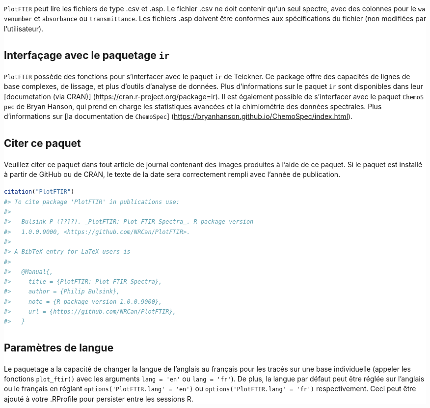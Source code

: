 `PlotFTIR` peut lire les fichiers de type .csv et .asp. Le fichier .csv
ne doit contenir qu’un seul spectre, avec des colonnes pour le
`wavenumber` et `absorbance` ou `transmittance`. Les fichiers .asp
doivent être conformes aux spécifications du fichier (non modifiées par
l’utilisateur).

## Interfaçage avec le paquetage `ir`

`PlotFTIR` possède des fonctions pour s’interfacer avec le paquet `ir`
de Teickner. Ce package offre des capacités de lignes de base complexes,
de lissage, et plus d’outils d’analyse de données. Plus d’informations
sur le paquet `ir` sont disponibles dans leur \[documetation (via
CRAN)\] (<https://cran.r-project.org/package=ir>). Il est également
possible de s’interfacer avec le paquet `ChemoSpec` de Bryan Hanson, qui
prend en charge les statistiques avancées et la chimiométrie des données
spectrales. Plus d’informations sur \[la documentation de `ChemoSpec`\]
(<https://bryanhanson.github.io/ChemoSpec/index.html>).

## Citer ce paquet

Veuillez citer ce paquet dans tout article de journal contenant des
images produites à l’aide de ce paquet. Si le paquet est installé à
partir de GitHub ou de CRAN, le texte de la date sera correctement
rempli avec l’année de publication.

``` r
citation("PlotFTIR")
#> To cite package 'PlotFTIR' in publications use:
#> 
#>   Bulsink P (????). _PlotFTIR: Plot FTIR Spectra_. R package version
#>   1.0.0.9000, <https://github.com/NRCan/PlotFTIR>.
#> 
#> A BibTeX entry for LaTeX users is
#> 
#>   @Manual{,
#>     title = {PlotFTIR: Plot FTIR Spectra},
#>     author = {Philip Bulsink},
#>     note = {R package version 1.0.0.9000},
#>     url = {https://github.com/NRCan/PlotFTIR},
#>   }
```

## Paramètres de langue

Le paquetage a la capacité de changer la langue de l’anglais au français
pour les tracés sur une base individuelle (appeler les fonctions
`plot_ftir()` avec les arguments `lang = 'en'` ou `lang = 'fr'`). De
plus, la langue par défaut peut être réglée sur l’anglais ou le français
en réglant `options('PlotFTIR.lang' = 'en')` ou
`options('PlotFTIR.lang' = 'fr')` respectivement. Ceci peut être ajouté
à votre .RProfile pour persister entre les sessions R.
